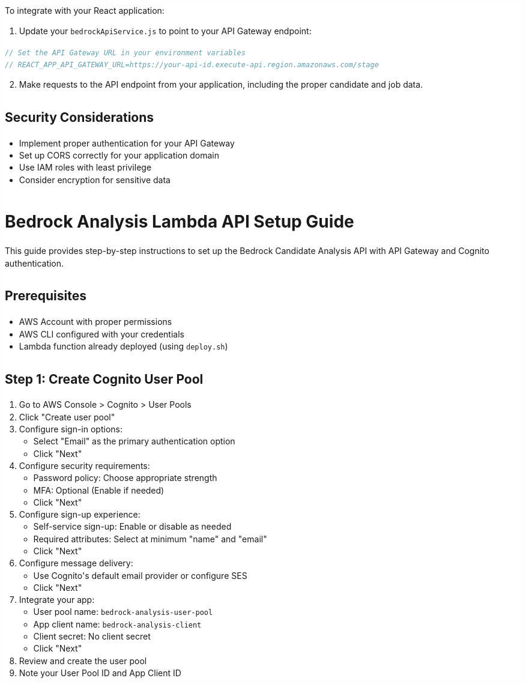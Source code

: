 To integrate with your React application:

1. Update your `bedrockApiService.js` to point to your API Gateway endpoint:

```javascript
// Set the API Gateway URL in your environment variables
// REACT_APP_API_GATEWAY_URL=https://your-api-id.execute-api.region.amazonaws.com/stage
```

2. Make requests to the API endpoint from your application, including the proper candidate and job data.

## Security Considerations

- Implement proper authentication for your API Gateway
- Set up CORS correctly for your application domain
- Use IAM roles with least privilege
- Consider encryption for sensitive data

# Bedrock Analysis Lambda API Setup Guide

This guide provides step-by-step instructions to set up the Bedrock Candidate Analysis API with API Gateway and Cognito authentication.

## Prerequisites
- AWS Account with proper permissions
- AWS CLI configured with your credentials
- Lambda function already deployed (using `deploy.sh`)

## Step 1: Create Cognito User Pool

1. Go to AWS Console > Cognito > User Pools
2. Click "Create user pool"
3. Configure sign-in options:
   - Select "Email" as the primary authentication option
   - Click "Next"
4. Configure security requirements:
   - Password policy: Choose appropriate strength
   - MFA: Optional (Enable if needed)
   - Click "Next"
5. Configure sign-up experience:
   - Self-service sign-up: Enable or disable as needed
   - Required attributes: Select at minimum "name" and "email"
   - Click "Next"
6. Configure message delivery:
   - Use Cognito's default email provider or configure SES
   - Click "Next"
7. Integrate your app:
   - User pool name: `bedrock-analysis-user-pool`
   - App client name: `bedrock-analysis-client`
   - Client secret: No client secret
   - Click "Next"
8. Review and create the user pool
9. Note your User Pool ID and App Client ID

